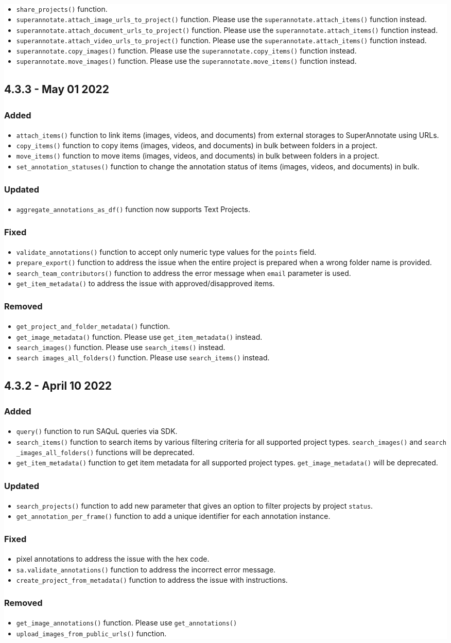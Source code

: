 - `share_projects()` function.
- `superannotate.attach_image_urls_to_project()` function. Please use the `superannotate.attach_items()` function instead.
- `superannotate.attach_document_urls_to_project()` function. Please use the `superannotate.attach_items()` function instead.
- `superannotate.attach_video_urls_to_project()` function. Please use the `superannotate.attach_items()` function instead.
- `superannotate.copy_images()` function. Please use the `superannotate.copy_items()` function instead.
- `superannotate.move_images()` function. Please use the `superannotate.move_items()` function instead.
###
## 4.3.3 - May 01 2022
### Added
- `attach_items()` function to link items (images, videos, and documents) from external storages to SuperAnnotate using URLs.
- `copy_items()` function to copy items (images, videos, and documents) in bulk between folders in a project.
- `move_items()` function to move items (images, videos, and documents) in bulk between folders in a project.
- `set_annotation_statuses()` function to change the annotation status of items (images, videos, and documents) in bulk.
### Updated
- `aggregate_annotations_as_df()` function now supports Text Projects.
### Fixed
- `validate_annotations()` function to accept only numeric type values for the `points` field.
- `prepare_export()` function to address the issue when the entire project is prepared when a wrong folder name is provided.
- `search_team_contributors()` function to address the error message when `email` parameter is used.
- `get_item_metadata()` to address the issue with approved/disapproved items.
### Removed
- `get_project_and_folder_metadata()` function.
- `get_image_metadata()` function. Please use `get_item_metadata()` instead.
- `search_images()` function. Please use `search_items()` instead.
- `search images_all_folders()` function. Please use `search_items()` instead.
###
## 4.3.2 - April 10 2022
### Added
- `query()` function to run SAQuL queries via SDK.
- `search_items()` function to search items by various filtering criteria for all supported project types. `search_images()` and `search_images_all_folders()` functions will be deprecated.
- `get_item_metadata()` function to get item metadata for all supported project types. `get_image_metadata()` will be deprecated.
### Updated
- `search_projects()` function to add new parameter that gives an option to filter projects by project `status`.
- `get_annotation_per_frame()` function to add a unique identifier for each annotation instance.
### Fixed
- pixel annotations to address the issue with the hex code.
- `sa.validate_annotations()` function to address the incorrect error message.
- `create_project_from_metadata()` function to address the issue with instructions.
### Removed
- `get_image_annotations()` function. Please use `get_annotations()`
- `upload_images_from_public_urls()` function.
###